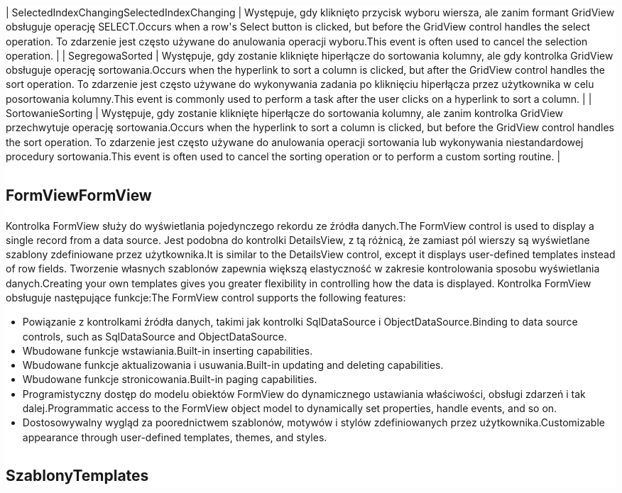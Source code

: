 | <span data-ttu-id="fdd8b-368">SelectedIndexChanging</span><span class="sxs-lookup"><span data-stu-id="fdd8b-368">SelectedIndexChanging</span></span> | <span data-ttu-id="fdd8b-369">Występuje, gdy kliknięto przycisk wyboru wiersza, ale zanim formant GridView obsługuje operację SELECT.</span><span class="sxs-lookup"><span data-stu-id="fdd8b-369">Occurs when a row's Select button is clicked, but before the GridView control handles the select operation.</span></span> <span data-ttu-id="fdd8b-370">To zdarzenie jest często używane do anulowania operacji wyboru.</span><span class="sxs-lookup"><span data-stu-id="fdd8b-370">This event is often used to cancel the selection operation.</span></span> |
| <span data-ttu-id="fdd8b-371">Segregowa</span><span class="sxs-lookup"><span data-stu-id="fdd8b-371">Sorted</span></span> | <span data-ttu-id="fdd8b-372">Występuje, gdy zostanie kliknięte hiperłącze do sortowania kolumny, ale gdy kontrolka GridView obsługuje operację sortowania.</span><span class="sxs-lookup"><span data-stu-id="fdd8b-372">Occurs when the hyperlink to sort a column is clicked, but after the GridView control handles the sort operation.</span></span> <span data-ttu-id="fdd8b-373">To zdarzenie jest często używane do wykonywania zadania po kliknięciu hiperłącza przez użytkownika w celu posortowania kolumny.</span><span class="sxs-lookup"><span data-stu-id="fdd8b-373">This event is commonly used to perform a task after the user clicks on a hyperlink to sort a column.</span></span> |
| <span data-ttu-id="fdd8b-374">Sortowanie</span><span class="sxs-lookup"><span data-stu-id="fdd8b-374">Sorting</span></span> | <span data-ttu-id="fdd8b-375">Występuje, gdy zostanie kliknięte hiperłącze do sortowania kolumny, ale zanim kontrolka GridView przechwytuje operację sortowania.</span><span class="sxs-lookup"><span data-stu-id="fdd8b-375">Occurs when the hyperlink to sort a column is clicked, but before the GridView control handles the sort operation.</span></span> <span data-ttu-id="fdd8b-376">To zdarzenie jest często używane do anulowania operacji sortowania lub wykonywania niestandardowej procedury sortowania.</span><span class="sxs-lookup"><span data-stu-id="fdd8b-376">This event is often used to cancel the sorting operation or to perform a custom sorting routine.</span></span> |

## <a name="formview"></a><span data-ttu-id="fdd8b-377">FormView</span><span class="sxs-lookup"><span data-stu-id="fdd8b-377">FormView</span></span>

<span data-ttu-id="fdd8b-378">Kontrolka FormView służy do wyświetlania pojedynczego rekordu ze źródła danych.</span><span class="sxs-lookup"><span data-stu-id="fdd8b-378">The FormView control is used to display a single record from a data source.</span></span> <span data-ttu-id="fdd8b-379">Jest podobna do kontrolki DetailsView, z tą różnicą, że zamiast pól wierszy są wyświetlane szablony zdefiniowane przez użytkownika.</span><span class="sxs-lookup"><span data-stu-id="fdd8b-379">It is similar to the DetailsView control, except it displays user-defined templates instead of row fields.</span></span> <span data-ttu-id="fdd8b-380">Tworzenie własnych szablonów zapewnia większą elastyczność w zakresie kontrolowania sposobu wyświetlania danych.</span><span class="sxs-lookup"><span data-stu-id="fdd8b-380">Creating your own templates gives you greater flexibility in controlling how the data is displayed.</span></span> <span data-ttu-id="fdd8b-381">Kontrolka FormView obsługuje następujące funkcje:</span><span class="sxs-lookup"><span data-stu-id="fdd8b-381">The FormView control supports the following features:</span></span>

- <span data-ttu-id="fdd8b-382">Powiązanie z kontrolkami źródła danych, takimi jak kontrolki SqlDataSource i ObjectDataSource.</span><span class="sxs-lookup"><span data-stu-id="fdd8b-382">Binding to data source controls, such as SqlDataSource and ObjectDataSource.</span></span>
- <span data-ttu-id="fdd8b-383">Wbudowane funkcje wstawiania.</span><span class="sxs-lookup"><span data-stu-id="fdd8b-383">Built-in inserting capabilities.</span></span>
- <span data-ttu-id="fdd8b-384">Wbudowane funkcje aktualizowania i usuwania.</span><span class="sxs-lookup"><span data-stu-id="fdd8b-384">Built-in updating and deleting capabilities.</span></span>
- <span data-ttu-id="fdd8b-385">Wbudowane funkcje stronicowania.</span><span class="sxs-lookup"><span data-stu-id="fdd8b-385">Built-in paging capabilities.</span></span>
- <span data-ttu-id="fdd8b-386">Programistyczny dostęp do modelu obiektów FormView do dynamicznego ustawiania właściwości, obsługi zdarzeń i tak dalej.</span><span class="sxs-lookup"><span data-stu-id="fdd8b-386">Programmatic access to the FormView object model to dynamically set properties, handle events, and so on.</span></span>
- <span data-ttu-id="fdd8b-387">Dostosowywalny wygląd za poorednictwem szablonów, motywów i stylów zdefiniowanych przez użytkownika.</span><span class="sxs-lookup"><span data-stu-id="fdd8b-387">Customizable appearance through user-defined templates, themes, and styles.</span></span>

## <a name="templates"></a><span data-ttu-id="fdd8b-388">Szablony</span><span class="sxs-lookup"><span data-stu-id="fdd8b-388">Templates</span></span>
